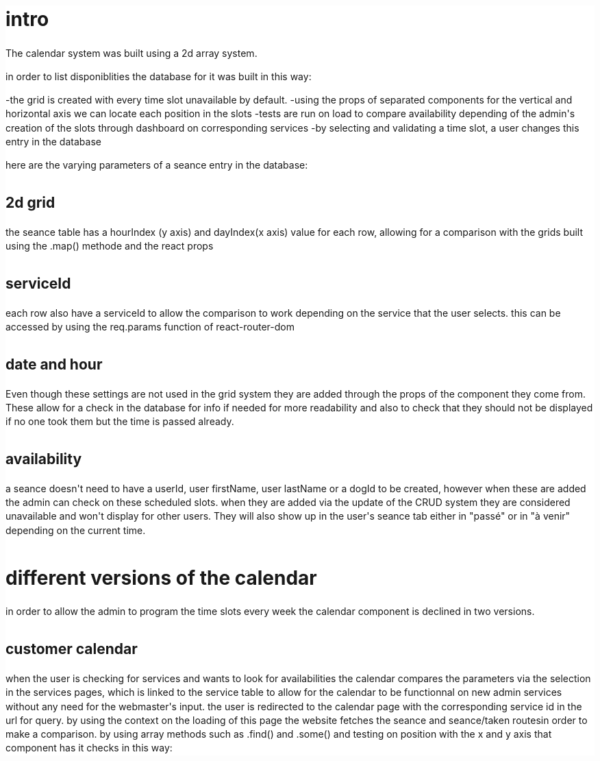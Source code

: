 # intro

The calendar system was built using a 2d array system.

in order to list disponiblities the database for it was built in this way:

-the grid is created with every time slot unavailable by default.
-using the props of separated components for the vertical and horizontal axis we can locate each position in the slots
-tests are run on load to compare availability depending of the admin's creation of the slots through dashboard on corresponding services
-by selecting and validating a time slot, a user changes this entry in the database

here are the varying parameters of a seance entry in the database:

## 2d grid

the seance table has a hourIndex (y axis) and dayIndex(x axis) value for each row, allowing for a comparison with the grids built using the .map() methode and the react props

## serviceId

each row also have a serviceId to allow the comparison to work depending on the service that the user selects.
this can be accessed by using the req.params function of react-router-dom

## date and hour

Even though these settings are not used in the grid system they are added through the props of the component they come from.
These allow for a check in the database for info if needed for more readability and also to check that they should not be displayed if no one took them but the time is passed already.

## availability

a seance doesn't need to have a userId, user firstName, user lastName or a dogId to be created, however when these are added the admin can check on these scheduled slots. when they are added via the update of the CRUD system they are considered unavailable and won't display for other users.
They will also show up in the user's seance tab either in "passé" or in "à venir" depending on the current time.

# different versions of the calendar

in order to allow the admin to program the time slots every week the calendar component is declined in two versions.

## customer calendar

when the user is checking for services and wants to look for availabilities the calendar compares the parameters via the selection in the services pages, which is linked to the service table to allow for the calendar to be functionnal on new admin services without any need for the webmaster's input. the user is redirected to the calendar page with the corresponding service id in the url for query.
by using the context on the loading of this page the website fetches the seance and seance/taken routesin order to make a comparison.
by using array methods such as .find() and .some() and testing on position with the x and y axis that component has it checks in this way:
